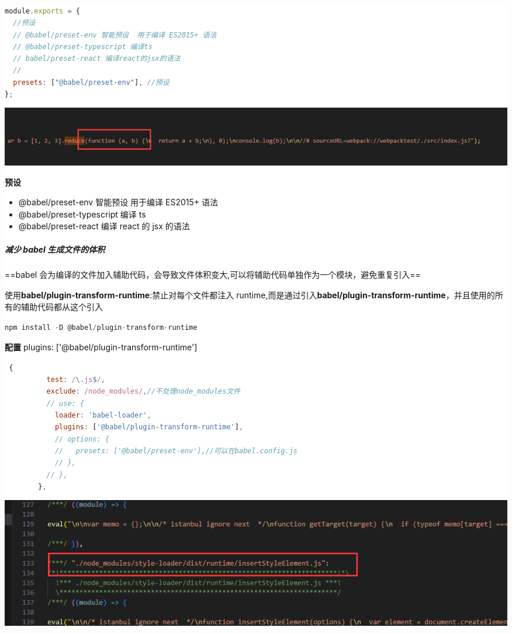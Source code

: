 ```javascript
module.exports = {
  //预设
  // @babel/preset-env 智能预设  用于编译 ES2015+ 语法
  // @babel/preset-typescript 编译ts
  // babel/preset-react 编译react的jsx的语法
  //
  presets: ["@babel/preset-env"], //预设
};
```

![0](./images/image2.png "0")

**预设**

- @babel/preset-env 智能预设 用于编译 ES2015+ 语法 &#x20;
- @babel/preset-typescript 编译 ts
- @babel/preset-react 编译 react 的 jsx 的语法

##### **减少 babel 生成文件的体积**

==babel 会为编译的文件加入辅助代码，会导致文件体积变大,可以将辅助代码单独作为一个模块，避免重复引入==

使用**babel/plugin-transform-runtime**:禁止对每个文件都注入 runtime,而是通过引入**babel/plugin-transform-runtime**，并且使用的所有的辅助代码都从这个引入

```javascript
npm install -D @babel/plugin-transform-runtime
```

**配置** plugins: \['@babel/plugin-transform-runtime']

```javascript
 {
          test: /\.js$/,
          exclude: /node_modules/,//不处理node_modules文件
          // use: {
            loader: 'babel-loader',
            plugins: ['@babel/plugin-transform-runtime'],
            // options: {
            //   presets: ['@babel/preset-env'],//可以在babel.config.js
            // },
          // },
        },
```

![0](./images/image7.png "0")
